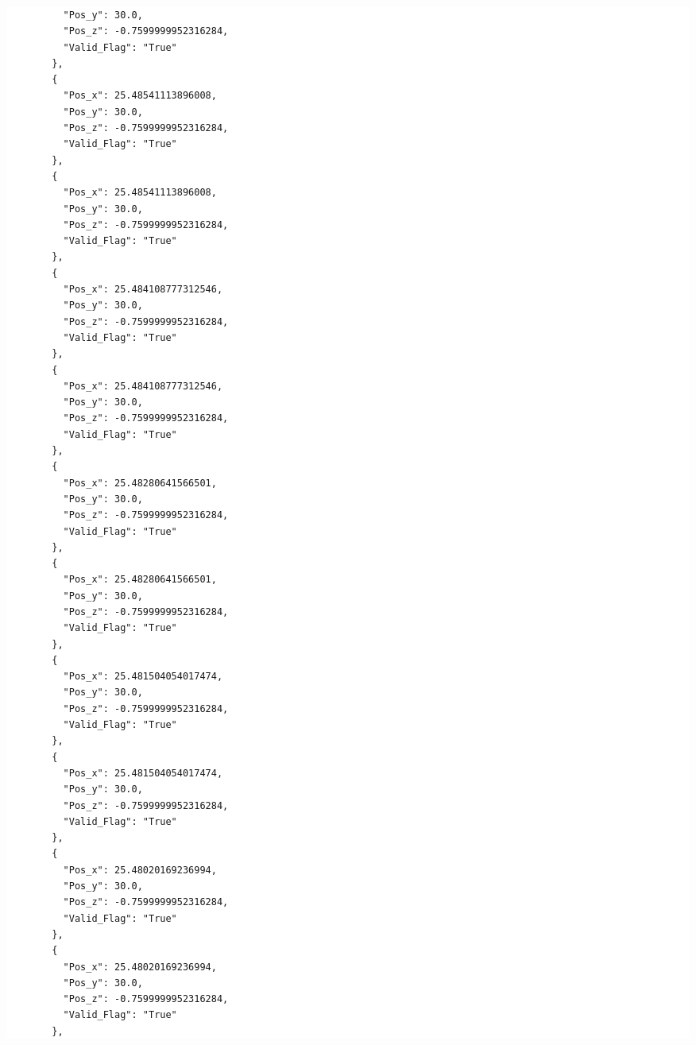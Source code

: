               "Pos_y": 30.0,
              "Pos_z": -0.7599999952316284,
              "Valid_Flag": "True"
            },
            {
              "Pos_x": 25.48541113896008,
              "Pos_y": 30.0,
              "Pos_z": -0.7599999952316284,
              "Valid_Flag": "True"
            },
            {
              "Pos_x": 25.48541113896008,
              "Pos_y": 30.0,
              "Pos_z": -0.7599999952316284,
              "Valid_Flag": "True"
            },
            {
              "Pos_x": 25.484108777312546,
              "Pos_y": 30.0,
              "Pos_z": -0.7599999952316284,
              "Valid_Flag": "True"
            },
            {
              "Pos_x": 25.484108777312546,
              "Pos_y": 30.0,
              "Pos_z": -0.7599999952316284,
              "Valid_Flag": "True"
            },
            {
              "Pos_x": 25.48280641566501,
              "Pos_y": 30.0,
              "Pos_z": -0.7599999952316284,
              "Valid_Flag": "True"
            },
            {
              "Pos_x": 25.48280641566501,
              "Pos_y": 30.0,
              "Pos_z": -0.7599999952316284,
              "Valid_Flag": "True"
            },
            {
              "Pos_x": 25.481504054017474,
              "Pos_y": 30.0,
              "Pos_z": -0.7599999952316284,
              "Valid_Flag": "True"
            },
            {
              "Pos_x": 25.481504054017474,
              "Pos_y": 30.0,
              "Pos_z": -0.7599999952316284,
              "Valid_Flag": "True"
            },
            {
              "Pos_x": 25.48020169236994,
              "Pos_y": 30.0,
              "Pos_z": -0.7599999952316284,
              "Valid_Flag": "True"
            },
            {
              "Pos_x": 25.48020169236994,
              "Pos_y": 30.0,
              "Pos_z": -0.7599999952316284,
              "Valid_Flag": "True"
            },